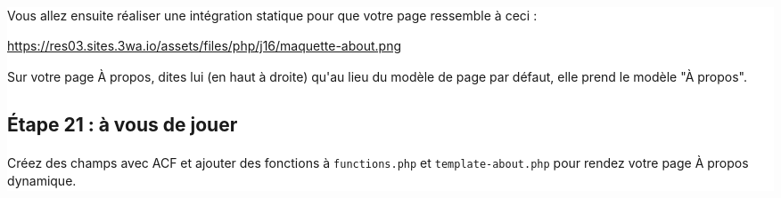 Vous allez ensuite réaliser une intégration statique pour que votre page ressemble à ceci :

https://res03.sites.3wa.io/assets/files/php/j16/maquette-about.png

Sur votre page À propos, dites lui (en haut à droite) qu'au lieu du modèle de page par défaut, elle prend le modèle "À propos".


## Étape 21 : à vous de jouer

Créez des champs avec ACF et ajouter des fonctions à `functions.php` et `template-about.php` pour rendez votre page À propos dynamique.